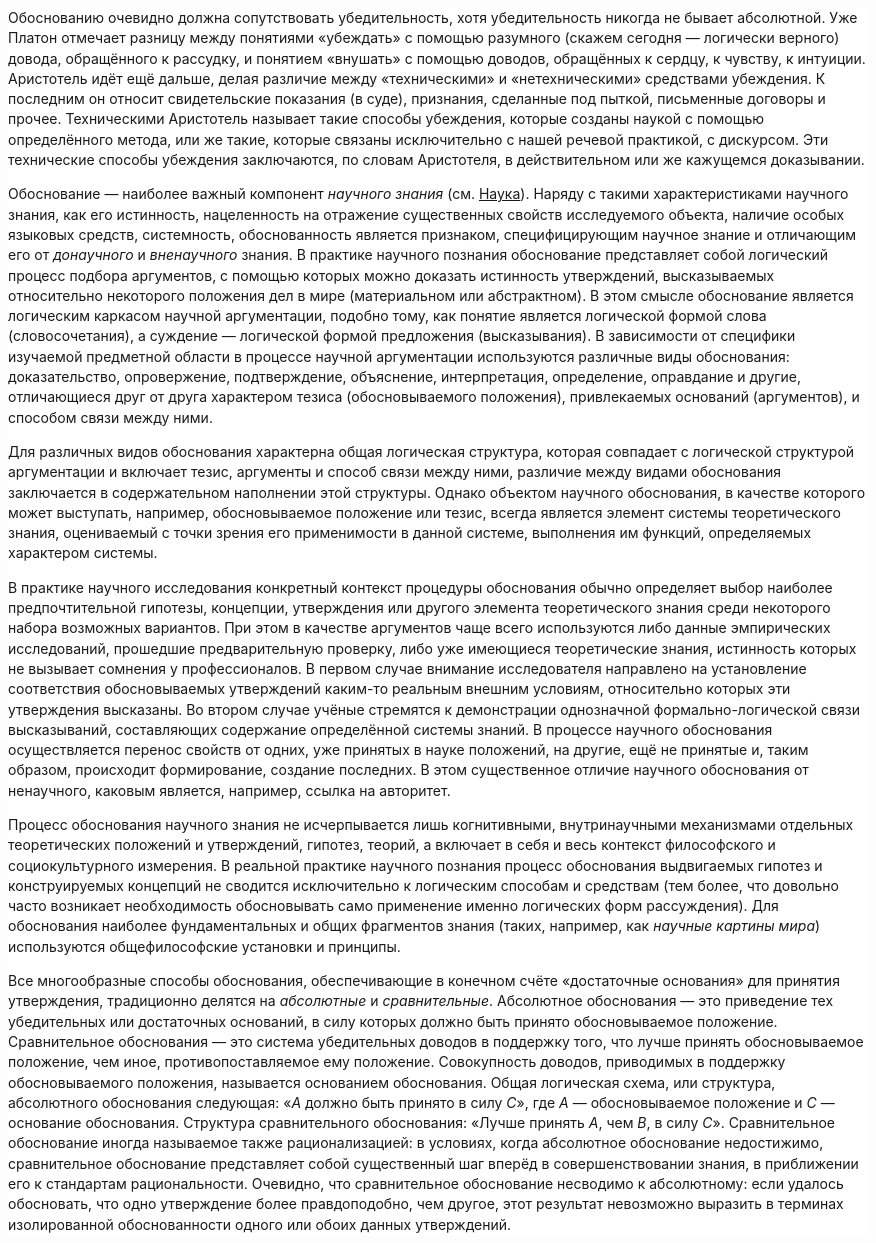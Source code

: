 Обоснованию очевидно должна сопутствовать убедительность, хотя убедительность никогда не бывает абсолютной. Уже Платон отмечает разницу между понятиями «убеждать» с помощью разумного (скажем сегодня — логически верного) довода, обращённого к рассудку, и понятием «внушать» с помощью доводов, обращённых к сердцу, к чувству, к интуиции. Аристотель идёт ещё дальше, делая различие между «техническими» и «нетехническими» средствами убеждения. К последним он относит свидетельские показания (в суде), признания, сделанные под пыткой, письменные договоры и прочее. Техническими Аристотель называет такие способы убеждения, которые созданы наукой с помощью определённого метода, или же такие, которые связаны исключительно с нашей речевой практикой, с дискурсом. Эти технические способы убеждения заключаются, по словам Аристотеля, в действительном или же кажущемся доказывании.

Обоснование — наиболее важный компонент _научного знания_ (см. [Наука](https://gtmarket.ru/concepts/6860)). Наряду с такими характеристиками научного знания, как его истинность, нацеленность на отражение существенных свойств исследуемого объекта, наличие особых языковых средств, системность, обоснованность является признаком, специфицирующим научное знание и отличающим его от _донаучного_ и _вненаучного_ знания. В практике научного познания обоснование представляет собой логический процесс подбора аргументов, с помощью которых можно доказать истинность утверждений, высказываемых относительно некоторого положения дел в мире (материальном или абстрактном). В этом смысле обоснование является логическим каркасом научной аргументации, подобно тому, как понятие является логической формой слова (словосочетания), а суждение — логической формой предложения (высказывания). В зависимости от специфики изучаемой предметной области в процессе научной аргументации используются различные виды обоснования: доказательство, опровержение, подтверждение, объяснение, интерпретация, определение, оправдание и другие, отличающиеся друг от друга характером тезиса (обосновываемого положения), привлекаемых оснований (аргументов), и способом связи между ними.

Для различных видов обоснования характерна общая логическая структура, которая совпадает с логической структурой аргументации и включает тезис, аргументы и способ связи между ними, различие между видами обоснования заключается в содержательном наполнении этой структуры. Однако объектом научного обоснования, в качестве которого может выступать, например, обосновываемое положение или тезис, всегда является элемент системы теоретического знания, оцениваемый с точки зрения его применимости в данной системе, выполнения им функций, определяемых характером системы.

В практике научного исследования конкретный контекст процедуры обоснования обычно определяет выбор наиболее предпочтительной гипотезы, концепции, утверждения или другого элемента теоретического знания среди некоторого набора возможных вариантов. При этом в качестве аргументов чаще всего используются либо данные эмпирических исследований, прошедшие предварительную проверку, либо уже имеющиеся теоретические знания, истинность которых не вызывает сомнения у профессионалов. В первом случае внимание исследователя направлено на установление соответствия обосновываемых утверждений каким-то реальным внешним условиям, относительно которых эти утверждения высказаны. Во втором случае учёные стремятся к демонстрации однозначной формально-логической связи высказываний, составляющих содержание определённой системы знаний. В процессе научного обоснования осуществляется перенос свойств от одних, уже принятых в науке положений, на другие, ещё не принятые и, таким образом, происходит формирование, создание последних. В этом существенное отличие научного обоснования от ненаучного, каковым является, например, ссылка на авторитет.

Процесс обоснования научного знания не исчерпывается лишь когнитивными, внутринаучными механизмами отдельных теоретических положений и утверждений, гипотез, теорий, а включает в себя и весь контекст философского и социокультурного измерения. В реальной практике научного познания процесс обоснования выдвигаемых гипотез и конструируемых концепций не сводится исключительно к логическим способам и средствам (тем более, что довольно часто возникает необходимость обосновывать само применение именно логических форм рассуждения). Для обоснования наиболее фундаментальных и общих фрагментов знания (таких, например, как _научные картины мира_) используются общефилософские установки и принципы.

Все многообразные способы обоснования, обеспечивающие в конечном счёте «достаточные основания» для принятия утверждения, традиционно делятся на _абсолютные_ и _сравнительные_. Абсолютное обоснования — это приведение тех убедительных или достаточных оснований, в силу которых должно быть принято обосновываемое положение. Сравнительное обоснования — это система убедительных доводов в поддержку того, что лучше принять обосновываемое положение, чем иное, противопоставляемое ему положение. Совокупность доводов, приводимых в поддержку обосновываемого положения, называется основанием обоснования. Общая логическая схема, или структура, абсолютного обоснования следующая: «_A_ должно быть принято в силу _C_», где _A_ — обосновываемое положение и _C_ — основание обоснования. Структура сравнительного обоснования: «Лучше принять _A_, чем _B_, в силу _C_». Сравнительное обоснование иногда называемое также рационализацией: в условиях, когда абсолютное обоснование недостижимо, сравнительное обоснование представляет собой существенный шаг вперёд в совершенствовании знания, в приближении его к стандартам рациональности. Очевидно, что сравнительное обоснование несводимо к абсолютному: если удалось обосновать, что одно утверждение более правдоподобно, чем другое, этот результат невозможно выразить в терминах изолированной обоснованности одного или обоих данных утверждений.